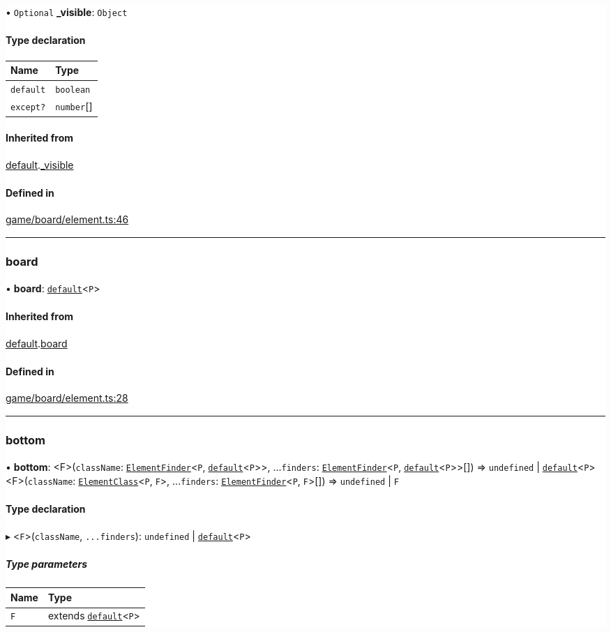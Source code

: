 • `Optional` **\_visible**: `Object`

#### Type declaration

| Name | Type |
| :------ | :------ |
| `default` | `boolean` |
| `except?` | `number`[] |

#### Inherited from

[default](game_board_space.default.md).[_visible](game_board_space.default.md#_visible)

#### Defined in

[game/board/element.ts:46](https://github.com/aghull/boardzilla-core/blob/1935b1b/game/board/element.ts#L46)

___

### board

• **board**: [`default`](game_board_board.default.md)<`P`\>

#### Inherited from

[default](game_board_space.default.md).[board](game_board_space.default.md#board)

#### Defined in

[game/board/element.ts:28](https://github.com/aghull/boardzilla-core/blob/1935b1b/game/board/element.ts#L28)

___

### bottom

• **bottom**: <F\>(`className`: [`ElementFinder`](../modules/game_board_types.md#elementfinder)<`P`, [`default`](game_board_element.default.md)<`P`\>\>, ...`finders`: [`ElementFinder`](../modules/game_board_types.md#elementfinder)<`P`, [`default`](game_board_element.default.md)<`P`\>\>[]) => `undefined` \| [`default`](game_board_element.default.md)<`P`\><F\>(`className`: [`ElementClass`](../modules/game_board_types.md#elementclass)<`P`, `F`\>, ...`finders`: [`ElementFinder`](../modules/game_board_types.md#elementfinder)<`P`, `F`\>[]) => `undefined` \| `F`

#### Type declaration

▸ <`F`\>(`className`, `...finders`): `undefined` \| [`default`](game_board_element.default.md)<`P`\>

##### Type parameters

| Name | Type |
| :------ | :------ |
| `F` | extends [`default`](game_board_element.default.md)<`P`\> |
